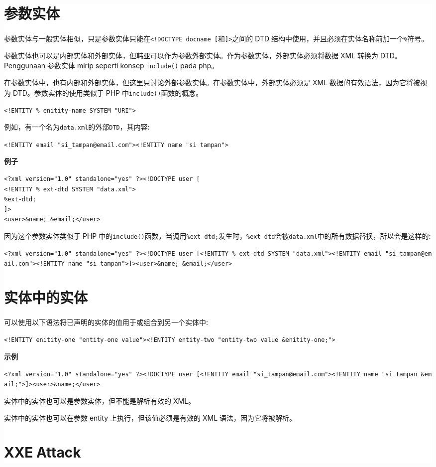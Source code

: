 # 参数实体

参数实体与一般实体相似，只是参数实体只能在`<!DOCTYPE docname [`和`]>`之间的 DTD 结构中使用，并且必须在实体名称前加一个`%`符号。‌

参数实体也可以是内部实体和外部实体，但韩亚可以作为参数外部实体。作为参数实体，外部实体必须将数据 XML 转换为 DTD。Penggunaan 参数实体 mirip seperti konsep `include()` pada php。

在参数实体中，也有内部和外部实体，但这里只讨论外部参数实体。在参数实体中，外部实体必须是 XML 数据的有效语法，因为它将被视为 DTD。参数实体的使用类似于 PHP 中`include()`函数的概念。

```
<!ENTITY % enitity-name SYSTEM "URI">‌
```

例如，有一个名为`data.xml`的外部`DTD`，其内容:

```
<!ENTITY email "si_tampan@email.com"><!ENTITY name "si tampan">‌
```

**例子**

```
<?xml version="1.0" standalone="yes" ?><!DOCTYPE user [
<!ENTITY % ext-dtd SYSTEM "data.xml">
%ext-dtd;
]>
<user>&name; &email;</user>
```

因为这个参数实体类似于 PHP 中的`include()`函数，当调用`%ext-dtd;`发生时，`%ext-dtd`会被`data.xml`中的所有数据替换，所以会是这样的:

```
<?xml version="1.0" standalone="yes" ?><!DOCTYPE user [<!ENTITY % ext-dtd SYSTEM "data.xml"><!ENTITY email "si_tampan@email.com"><!ENTITY name "si tampan">]><user>&name; &email;</user>‌
```

# 实体中的实体

可以使用以下语法将已声明的实体的值用于或组合到另一个实体中:

```
<!ENTITY enitity-one "entity-one value"><!ENTITY entity-two "entity-two value &enitity-one;">‌
```

**示例**

```
<?xml version="1.0" standalone="yes" ?><!DOCTYPE user [<!ENTITY email "si_tampan@email.com"><!ENTITY name "si tampan &email;">]><user>&name;</user>‌
```

实体中的实体也可以是参数实体，但不能是解析有效的 XML。‌

实体中的实体也可以在参数 entity 上执行，但该值必须是有效的 XML 语法，因为它将被解析。‌

# XXE Attack‌
